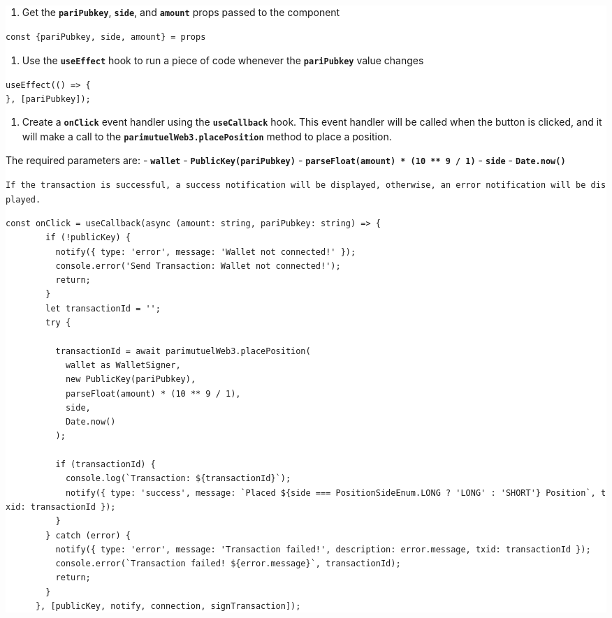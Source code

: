 1. Get the **`pariPubkey`**, **`side`**, and **`amount`** props passed to the component

```tsx
const {pariPubkey, side, amount} = props
```

1. Use the **`useEffect`** hook to run a piece of code whenever the **`pariPubkey`** value changes

```tsx
useEffect(() => {
}, [pariPubkey]);
```

1. Create a **`onClick`** event handler using the **`useCallback`** hook. This event handler will be called when the button is clicked, and it will make a call to the **`parimutuelWeb3.placePosition`** method to place a position. 

The required parameters are:
    - **`wallet`**
    - **`PublicKey(pariPubkey)`**
    - **`parseFloat(amount) * (10 ** 9 / 1)`**
    - **`side`**
    - **`Date.now()`**
    
    If the transaction is successful, a success notification will be displayed, otherwise, an error notification will be displayed.
    

```tsx
const onClick = useCallback(async (amount: string, pariPubkey: string) => {
        if (!publicKey) {
          notify({ type: 'error', message: 'Wallet not connected!' });
          console.error('Send Transaction: Wallet not connected!');
          return;
        }
        let transactionId = '';
        try {
      
          transactionId = await parimutuelWeb3.placePosition(
            wallet as WalletSigner,
            new PublicKey(pariPubkey),
            parseFloat(amount) * (10 ** 9 / 1),
            side,
            Date.now()
          );
      
          if (transactionId) {
            console.log(`Transaction: ${transactionId}`);
            notify({ type: 'success', message: `Placed ${side === PositionSideEnum.LONG ? 'LONG' : 'SHORT'} Position`, txid: transactionId });
          }
        } catch (error) {
          notify({ type: 'error', message: 'Transaction failed!', description: error.message, txid: transactionId });
          console.error(`Transaction failed! ${error.message}`, transactionId);
          return;
        }
      }, [publicKey, notify, connection, signTransaction]);
```

